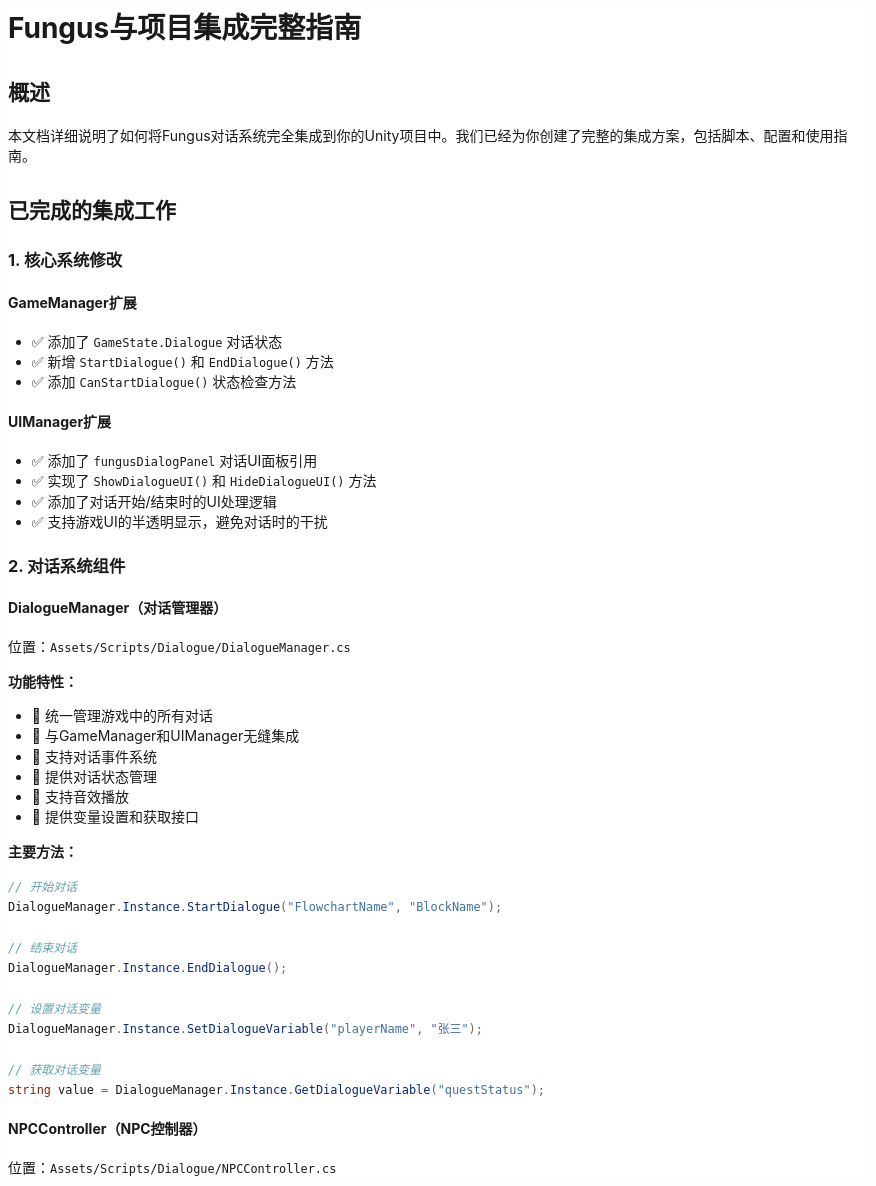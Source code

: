 # Fungus与项目集成完整指南

## 概述

本文档详细说明了如何将Fungus对话系统完全集成到你的Unity项目中。我们已经为你创建了完整的集成方案，包括脚本、配置和使用指南。

## 已完成的集成工作

### 1. 核心系统修改

#### GameManager扩展
- ✅ 添加了 `GameState.Dialogue` 对话状态
- ✅ 新增 `StartDialogue()` 和 `EndDialogue()` 方法
- ✅ 添加 `CanStartDialogue()` 状态检查方法

#### UIManager扩展
- ✅ 添加了 `fungusDialogPanel` 对话UI面板引用
- ✅ 实现了 `ShowDialogueUI()` 和 `HideDialogueUI()` 方法
- ✅ 添加了对话开始/结束时的UI处理逻辑
- ✅ 支持游戏UI的半透明显示，避免对话时的干扰

### 2. 对话系统组件

#### DialogueManager（对话管理器）
位置：`Assets/Scripts/Dialogue/DialogueManager.cs`

**功能特性：**
- 🎯 统一管理游戏中的所有对话
- 🎯 与GameManager和UIManager无缝集成
- 🎯 支持对话事件系统
- 🎯 提供对话状态管理
- 🎯 支持音效播放
- 🎯 提供变量设置和获取接口

**主要方法：**
```csharp
// 开始对话
DialogueManager.Instance.StartDialogue("FlowchartName", "BlockName");

// 结束对话
DialogueManager.Instance.EndDialogue();

// 设置对话变量
DialogueManager.Instance.SetDialogueVariable("playerName", "张三");

// 获取对话变量
string value = DialogueManager.Instance.GetDialogueVariable("questStatus");
```

#### NPCController（NPC控制器）
位置：`Assets/Scripts/Dialogue/NPCController.cs`

